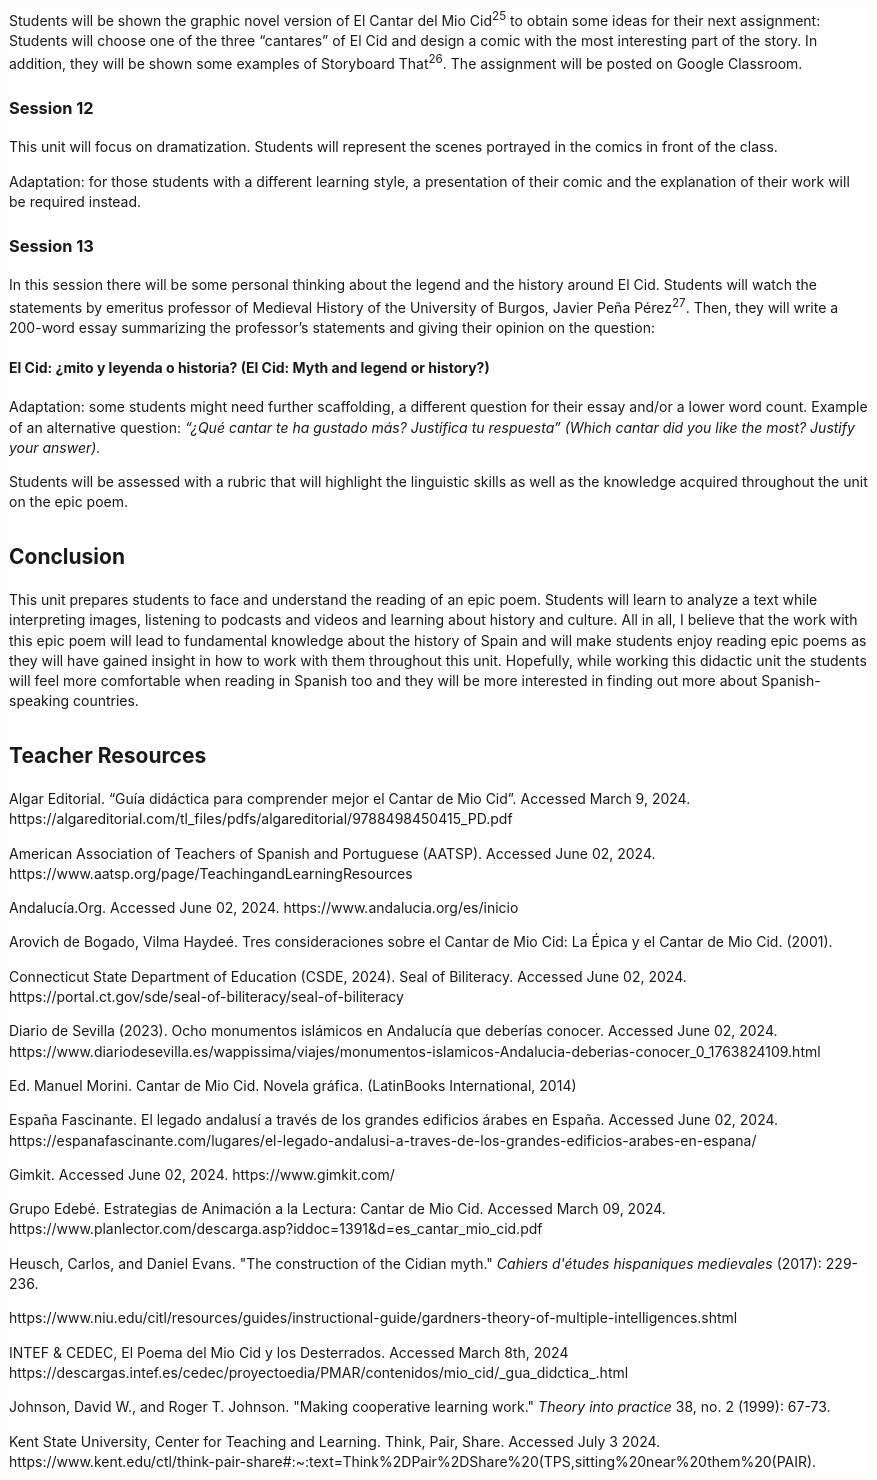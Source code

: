 <p>Students will be shown the graphic novel version of El Cantar del Mio Cid<sup>25</sup> to obtain some ideas for their next assignment: Students will choose one of the three &ldquo;cantares&rdquo; of El Cid and design a comic with the most interesting part of the story. In addition, they will be shown some examples of Storyboard That<sup>26</sup>. The assignment will be posted on Google Classroom.</p>
<h3>Session 12</h3>
<p>This unit will focus on dramatization. Students will represent the scenes portrayed in the comics in front of the class.</p>
<p>Adaptation: for those students with a different learning style, a presentation of their comic and the explanation of their work will be required instead.</p>
<h3>Session 13</h3>
<p>In this session there will be some personal thinking about the legend and the history around El Cid. Students will watch the statements by emeritus professor of Medieval History of the University of Burgos, Javier Pe&ntilde;a P&eacute;rez<sup>27</sup>. Then, they will write a 200-word essay summarizing the professor&rsquo;s statements and giving their opinion on the question:</p>
<h4>El Cid: &iquest;mito y leyenda o historia? (El Cid: Myth and legend or history?)</h4>
<p>Adaptation: some students might need further scaffolding, a different question for their essay and/or a lower word count. Example of an alternative question: <em>&ldquo;&iquest;Qu&eacute; cantar te ha gustado m&aacute;s? Justifica tu respuesta&rdquo; (Which cantar did you like the most? Justify your answer). </em></p>
<p>Students will be assessed with a rubric that will highlight the linguistic skills as well as the knowledge acquired throughout the unit on the epic poem.</p>
<h2>Conclusion</h2>
<p>This unit prepares students to face and understand the reading of an epic poem. Students will learn to analyze a text while interpreting images, listening to podcasts and videos and learning about history and culture. All in all, I believe that the work with this epic poem will lead to fundamental knowledge about the history of Spain and will make students enjoy reading epic poems as they will have gained insight in how to work with them throughout this unit. Hopefully, while working this didactic unit the students will feel more comfortable when reading in Spanish too and they will be more interested in finding out more about Spanish-speaking countries.</p>
<h2>Teacher Resources</h2>
<p>Algar Editorial. &ldquo;Gu&iacute;a did&aacute;ctica para comprender mejor el Cantar de Mio Cid&rdquo;. Accessed March 9, 2024. https://algareditorial.com/tl_files/pdfs/algareditorial/9788498450415_PD.pdf</p>
<p>American Association of Teachers of Spanish and Portuguese (AATSP). Accessed June 02, 2024. https://www.aatsp.org/page/TeachingandLearningResources</p>
<p>Andaluc&iacute;a.Org. Accessed June 02, 2024. https://www.andalucia.org/es/inicio&nbsp;</p>
<p>Arovich de Bogado, Vilma Hayde&eacute;. Tres consideraciones sobre el Cantar de Mio Cid: La &Eacute;pica y el Cantar de Mio Cid. (2001).</p>
<p>Connecticut State Department of Education (CSDE, 2024). Seal of Biliteracy. Accessed June 02, 2024. https://portal.ct.gov/sde/seal-of-biliteracy/seal-of-biliteracy</p>
<p>Diario de Sevilla (2023). Ocho monumentos isl&aacute;micos en Andaluc&iacute;a que deber&iacute;as conocer. Accessed June 02, 2024. https://www.diariodesevilla.es/wappissima/viajes/monumentos-islamicos-Andalucia-deberias-conocer_0_1763824109.html</p>
<p>Ed. Manuel Morini. Cantar de Mio Cid. Novela gr&aacute;fica. (LatinBooks International, 2014)</p>
<p>Espa&ntilde;a Fascinante. El legado andalus&iacute; a trav&eacute;s de los grandes edificios &aacute;rabes en Espa&ntilde;a. Accessed June 02, 2024. https://espanafascinante.com/lugares/el-legado-andalusi-a-traves-de-los-grandes-edificios-arabes-en-espana/</p>
<p>Gimkit. Accessed June 02, 2024. https://www.gimkit.com/</p>
<p>Grupo Edeb&eacute;. Estrategias de Animaci&oacute;n a la Lectura: Cantar de Mio Cid. Accessed March 09, 2024. https://www.planlector.com/descarga.asp?iddoc=1391&amp;d=es_cantar_mio_cid.pdf</p>
<p>Heusch, Carlos, and Daniel Evans. "The construction of the Cidian myth." <em>Cahiers d'&eacute;tudes hispaniques medievales</em> (2017): 229-236.</p>
<p>https://www.niu.edu/citl/resources/guides/instructional-guide/gardners-theory-of-multiple-intelligences.shtml</p>
<p>INTEF &amp; CEDEC, El Poema del Mio Cid y los Desterrados. Accessed March 8th, 2024 https://descargas.intef.es/cedec/proyectoedia/PMAR/contenidos/mio_cid/_gua_didctica_.html</p>
<p>Johnson, David W., and Roger T. Johnson. "Making cooperative learning work." <em>Theory into practice</em> 38, no. 2 (1999): 67-73.</p>
<p>Kent State University, Center for Teaching and Learning. Think, Pair, Share. Accessed July 3 2024. https://www.kent.edu/ctl/think-pair-share#:~:text=Think%2DPair%2DShare%20(TPS,sitting%20near%20them%20(PAIR).</p>